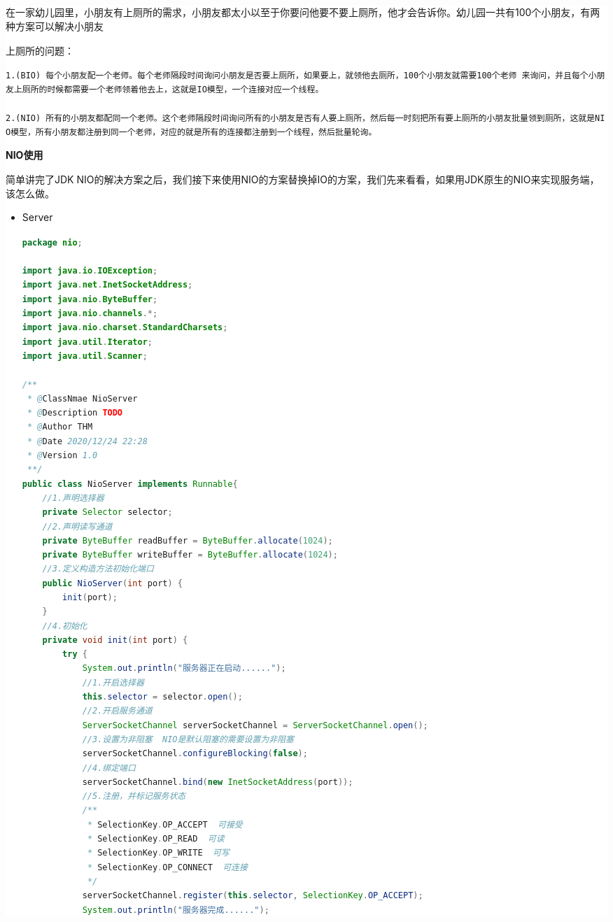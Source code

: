 在一家幼儿园里，小朋友有上厕所的需求，小朋友都太小以至于你要问他要不要上厕所，他才会告诉你。幼儿园一共有100个小朋友，有两种方案可以解决小朋友

上厕所的问题：

```
1.(BIO) 每个小朋友配一个老师。每个老师隔段时间询问小朋友是否要上厕所，如果要上，就领他去厕所，100个小朋友就需要100个老师 来询问，并且每个小朋友上厕所的时候都需要一个老师领着他去上，这就是IO模型，一个连接对应一个线程。 

2.(NIO) 所有的小朋友都配同一个老师。这个老师隔段时间询问所有的小朋友是否有人要上厕所，然后每一时刻把所有要上厕所的小朋友批量领到厕所，这就是NIO模型，所有小朋友都注册到同一个老师，对应的就是所有的连接都注册到一个线程，然后批量轮询。
```

**NIO使用**

简单讲完了JDK NIO的解决方案之后，我们接下来使用NIO的方案替换掉IO的方案，我们先来看看，如果用JDK原生的NIO来实现服务端，该怎么做。

- Server

  ```java
  package nio;
  
  import java.io.IOException;
  import java.net.InetSocketAddress;
  import java.nio.ByteBuffer;
  import java.nio.channels.*;
  import java.nio.charset.StandardCharsets;
  import java.util.Iterator;
  import java.util.Scanner;
  
  /**
   * @ClassNmae NioServer
   * @Description TODO
   * @Author THM
   * @Date 2020/12/24 22:28
   * @Version 1.0
   **/
  public class NioServer implements Runnable{
      //1.声明选择器
      private Selector selector;
      //2.声明读写通道
      private ByteBuffer readBuffer = ByteBuffer.allocate(1024);
      private ByteBuffer writeBuffer = ByteBuffer.allocate(1024);
      //3.定义构造方法初始化端口
      public NioServer(int port) {
          init(port);
      }
      //4.初始化
      private void init(int port) {
          try {
              System.out.println("服务器正在启动......");
              //1.开启选择器
              this.selector = selector.open();
              //2.开启服务通道
              ServerSocketChannel serverSocketChannel = ServerSocketChannel.open();
              //3.设置为非阻塞  NIO是默认阻塞的需要设置为非阻塞
              serverSocketChannel.configureBlocking(false);
              //4.绑定端口
              serverSocketChannel.bind(new InetSocketAddress(port));
              //5.注册，并标记服务状态
              /**
               * SelectionKey.OP_ACCEPT  可接受
               * SelectionKey.OP_READ  可读
               * SelectionKey.OP_WRITE  可写
               * SelectionKey.OP_CONNECT  可连接
               */
              serverSocketChannel.register(this.selector, SelectionKey.OP_ACCEPT);
              System.out.println("服务器完成......");
  ```